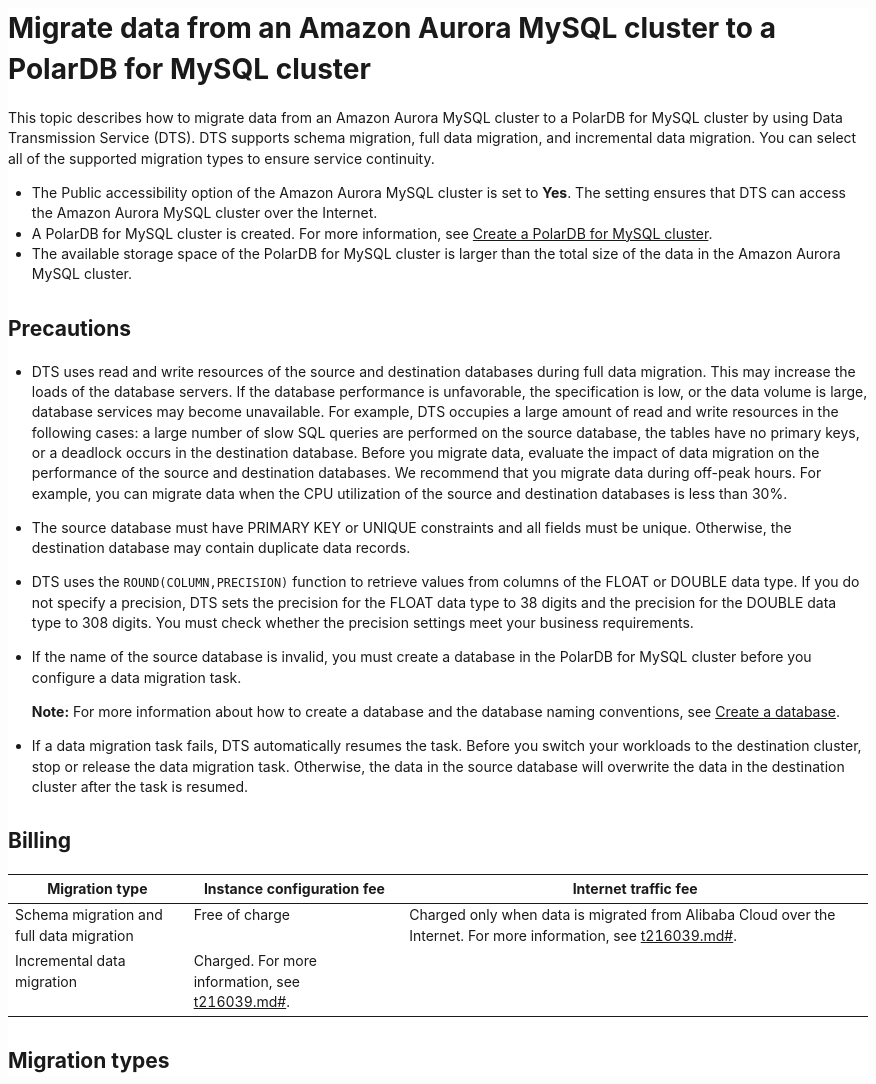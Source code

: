 # Migrate data from an Amazon Aurora MySQL cluster to a PolarDB for MySQL cluster

This topic describes how to migrate data from an Amazon Aurora MySQL cluster to a PolarDB for MySQL cluster by using Data Transmission Service \(DTS\). DTS supports schema migration, full data migration, and incremental data migration. You can select all of the supported migration types to ensure service continuity.

-   The Public accessibility option of the Amazon Aurora MySQL cluster is set to **Yes**. The setting ensures that DTS can access the Amazon Aurora MySQL cluster over the Internet.
-   A PolarDB for MySQL cluster is created. For more information, see [Create a PolarDB for MySQL cluster](https://www.alibabacloud.com/help/zh/doc-detail/58769.htm).
-   The available storage space of the PolarDB for MySQL cluster is larger than the total size of the data in the Amazon Aurora MySQL cluster.

## Precautions

-   DTS uses read and write resources of the source and destination databases during full data migration. This may increase the loads of the database servers. If the database performance is unfavorable, the specification is low, or the data volume is large, database services may become unavailable. For example, DTS occupies a large amount of read and write resources in the following cases: a large number of slow SQL queries are performed on the source database, the tables have no primary keys, or a deadlock occurs in the destination database. Before you migrate data, evaluate the impact of data migration on the performance of the source and destination databases. We recommend that you migrate data during off-peak hours. For example, you can migrate data when the CPU utilization of the source and destination databases is less than 30%.
-   The source database must have PRIMARY KEY or UNIQUE constraints and all fields must be unique. Otherwise, the destination database may contain duplicate data records.
-   DTS uses the `ROUND(COLUMN,PRECISION)` function to retrieve values from columns of the FLOAT or DOUBLE data type. If you do not specify a precision, DTS sets the precision for the FLOAT data type to 38 digits and the precision for the DOUBLE data type to 308 digits. You must check whether the precision settings meet your business requirements.
-   If the name of the source database is invalid, you must create a database in the PolarDB for MySQL cluster before you configure a data migration task.

    **Note:** For more information about how to create a database and the database naming conventions, see [Create a database](https://www.alibabacloud.com/help/zh/doc-detail/94091.htm).

-   If a data migration task fails, DTS automatically resumes the task. Before you switch your workloads to the destination cluster, stop or release the data migration task. Otherwise, the data in the source database will overwrite the data in the destination cluster after the task is resumed.

## Billing

|Migration type|Instance configuration fee|Internet traffic fee|
|--------------|--------------------------|--------------------|
|Schema migration and full data migration|Free of charge|Charged only when data is migrated from Alibaba Cloud over the Internet. For more information, see [t216039.md\#]().|
|Incremental data migration|Charged. For more information, see [t216039.md\#]().|

## Migration types
